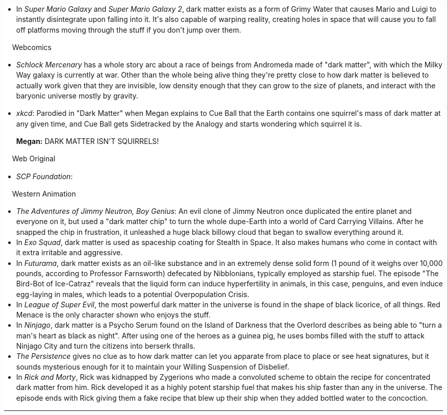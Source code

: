 -   In _Super Mario Galaxy_ and _Super Mario Galaxy 2_, dark matter exists as a form of Grimy Water that causes Mario and Luigi to instantly disintegrate upon falling into it. It's also capable of warping reality, creating holes in space that will cause you to fall off platforms moving through the stuff if you don't jump over them.

    Webcomics 

-   _Schlock Mercenary_ has a whole story arc about a race of beings from Andromeda made of "dark matter", with which the Milky Way galaxy is currently at war. Other than the whole being alive thing they're pretty close to how dark matter is believed to actually work given that they are invisible, low density enough that they can grow to the size of planets, and interact with the baryonic universe mostly by gravity.
-   _xkcd_: Parodied in "Dark Matter" when Megan explains to Cue Ball that the Earth contains one squirrel's mass of dark matter at any given time, and Cue Ball gets Sidetracked by the Analogy and starts wondering which squirrel it is.
    
    **Megan:** DARK MATTER ISN'T SQUIRRELS!
    

    Web Original 

-   _SCP Foundation_:

    Western Animation 

-   _The Adventures of Jimmy Neutron, Boy Genius_: An evil clone of Jimmy Neutron once duplicated the entire planet and everyone on it, but used a "dark matter chip" to turn the whole dupe-Earth into a world of Card Carrying Villains. After he snapped the chip in frustration, it unleashed a huge black billowy cloud that began to swallow everything around it.
-   In _Exo Squad_, dark matter is used as spaceship coating for Stealth in Space. It also makes humans who come in contact with it extra irritable and aggressive.
-   In _Futurama_, dark matter exists as an oil-like substance and in an extremely dense solid form (1 pound of it weighs over 10,000 pounds, according to Professor Farnsworth) defecated by Nibblonians, typically employed as starship fuel. The episode "The Bird-Bot of Ice-Catraz" reveals that the liquid form can induce hyperfertility in animals, in this case, penguins, and even induce egg-laying in males, which leads to a potential Overpopulation Crisis.
-   In _League of Super Evil_, the most powerful dark matter in the universe is found in the shape of black licorice, of all things. Red Menace is the only character shown who enjoys the stuff.
-   In _Ninjago_, dark matter is a Psycho Serum found on the Island of Darkness that the Overlord describes as being able to "turn a man's heart as black as night". After using one of the heroes as a guinea pig, he uses bombs filled with the stuff to attack Ninjago City and turn the citizens into berserk thralls.
-   _The Persistence_ gives no clue as to how dark matter can let you apparate from place to place or see heat signatures, but it sounds mysterious enough for it to maintain your Willing Suspension of Disbelief.
-   In _Rick and Morty_, Rick was kidnapped by Zygerions who made a convoluted scheme to obtain the recipe for concentrated dark matter from him. Rick developed it as a highly potent starship fuel that makes his ship faster than any in the universe. The episode ends with Rick giving them a fake recipe that blew up their ship when they added bottled water to the concoction.

___